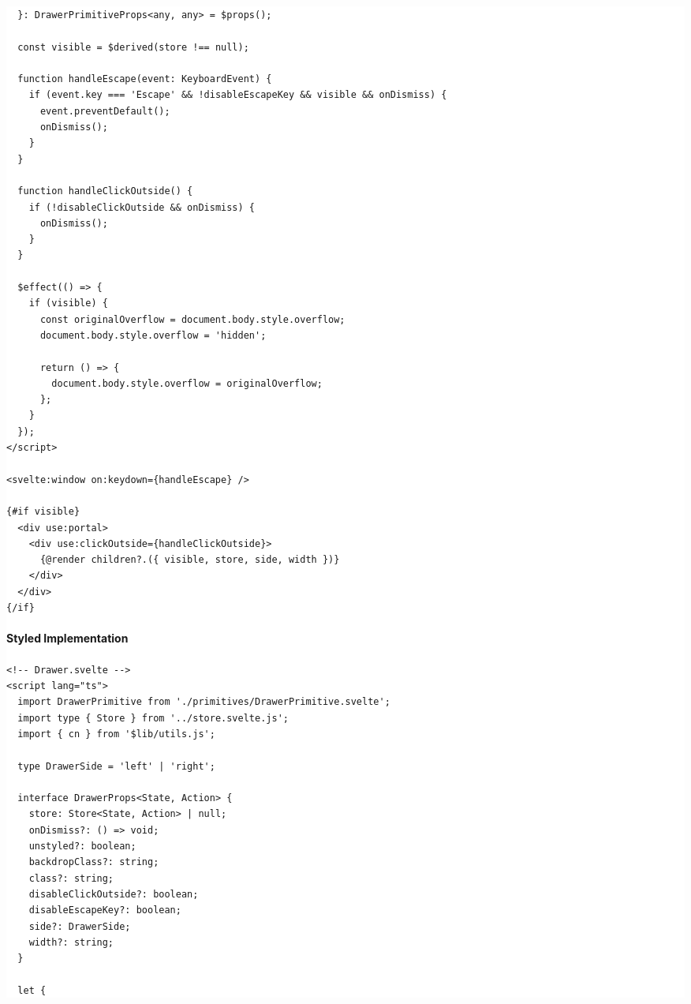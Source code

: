 ```svelte
  }: DrawerPrimitiveProps<any, any> = $props();

  const visible = $derived(store !== null);

  function handleEscape(event: KeyboardEvent) {
    if (event.key === 'Escape' && !disableEscapeKey && visible && onDismiss) {
      event.preventDefault();
      onDismiss();
    }
  }

  function handleClickOutside() {
    if (!disableClickOutside && onDismiss) {
      onDismiss();
    }
  }

  $effect(() => {
    if (visible) {
      const originalOverflow = document.body.style.overflow;
      document.body.style.overflow = 'hidden';

      return () => {
        document.body.style.overflow = originalOverflow;
      };
    }
  });
</script>

<svelte:window on:keydown={handleEscape} />

{#if visible}
  <div use:portal>
    <div use:clickOutside={handleClickOutside}>
      {@render children?.({ visible, store, side, width })}
    </div>
  </div>
{/if}
```

#### Styled Implementation

```svelte
<!-- Drawer.svelte -->
<script lang="ts">
  import DrawerPrimitive from './primitives/DrawerPrimitive.svelte';
  import type { Store } from '../store.svelte.js';
  import { cn } from '$lib/utils.js';

  type DrawerSide = 'left' | 'right';

  interface DrawerProps<State, Action> {
    store: Store<State, Action> | null;
    onDismiss?: () => void;
    unstyled?: boolean;
    backdropClass?: string;
    class?: string;
    disableClickOutside?: boolean;
    disableEscapeKey?: boolean;
    side?: DrawerSide;
    width?: string;
  }

  let {
```